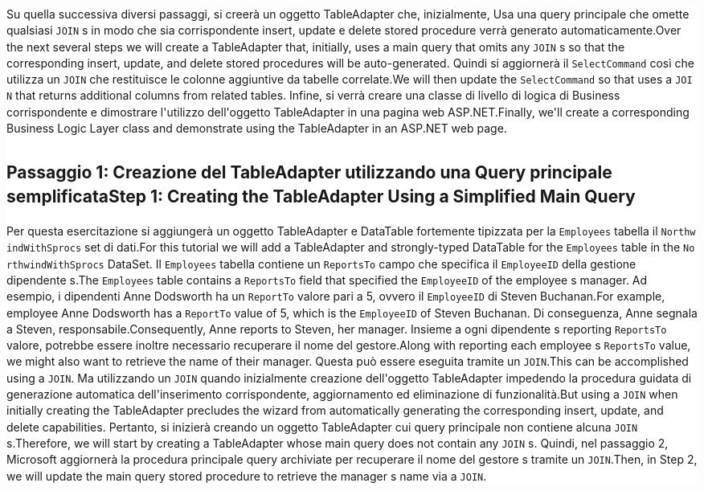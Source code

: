 <span data-ttu-id="483b9-167">Su quella successiva diversi passaggi, si creerà un oggetto TableAdapter che, inizialmente, Usa una query principale che omette qualsiasi `JOIN` s in modo che sia corrispondente insert, update e delete stored procedure verrà generato automaticamente.</span><span class="sxs-lookup"><span data-stu-id="483b9-167">Over the next several steps we will create a TableAdapter that, initially, uses a main query that omits any `JOIN` s so that the corresponding insert, update, and delete stored procedures will be auto-generated.</span></span> <span data-ttu-id="483b9-168">Quindi si aggiornerà il `SelectCommand` così che utilizza un `JOIN` che restituisce le colonne aggiuntive da tabelle correlate.</span><span class="sxs-lookup"><span data-stu-id="483b9-168">We will then update the `SelectCommand` so that uses a `JOIN` that returns additional columns from related tables.</span></span> <span data-ttu-id="483b9-169">Infine, si verrà creare una classe di livello di logica di Business corrispondente e dimostrare l'utilizzo dell'oggetto TableAdapter in una pagina web ASP.NET.</span><span class="sxs-lookup"><span data-stu-id="483b9-169">Finally, we'll create a corresponding Business Logic Layer class and demonstrate using the TableAdapter in an ASP.NET web page.</span></span>

## <a name="step-1-creating-the-tableadapter-using-a-simplified-main-query"></a><span data-ttu-id="483b9-170">Passaggio 1: Creazione del TableAdapter utilizzando una Query principale semplificata</span><span class="sxs-lookup"><span data-stu-id="483b9-170">Step 1: Creating the TableAdapter Using a Simplified Main Query</span></span>

<span data-ttu-id="483b9-171">Per questa esercitazione si aggiungerà un oggetto TableAdapter e DataTable fortemente tipizzata per la `Employees` tabella il `NorthwindWithSprocs` set di dati.</span><span class="sxs-lookup"><span data-stu-id="483b9-171">For this tutorial we will add a TableAdapter and strongly-typed DataTable for the `Employees` table in the `NorthwindWithSprocs` DataSet.</span></span> <span data-ttu-id="483b9-172">Il `Employees` tabella contiene un `ReportsTo` campo che specifica il `EmployeeID` della gestione dipendente s.</span><span class="sxs-lookup"><span data-stu-id="483b9-172">The `Employees` table contains a `ReportsTo` field that specified the `EmployeeID` of the employee s manager.</span></span> <span data-ttu-id="483b9-173">Ad esempio, i dipendenti Anne Dodsworth ha un `ReportTo` valore pari a 5, ovvero il `EmployeeID` di Steven Buchanan.</span><span class="sxs-lookup"><span data-stu-id="483b9-173">For example, employee Anne Dodsworth has a `ReportTo` value of 5, which is the `EmployeeID` of Steven Buchanan.</span></span> <span data-ttu-id="483b9-174">Di conseguenza, Anne segnala a Steven, responsabile.</span><span class="sxs-lookup"><span data-stu-id="483b9-174">Consequently, Anne reports to Steven, her manager.</span></span> <span data-ttu-id="483b9-175">Insieme a ogni dipendente s reporting `ReportsTo` valore, potrebbe essere inoltre necessario recuperare il nome del gestore.</span><span class="sxs-lookup"><span data-stu-id="483b9-175">Along with reporting each employee s `ReportsTo` value, we might also want to retrieve the name of their manager.</span></span> <span data-ttu-id="483b9-176">Questa può essere eseguita tramite un `JOIN`.</span><span class="sxs-lookup"><span data-stu-id="483b9-176">This can be accomplished using a `JOIN`.</span></span> <span data-ttu-id="483b9-177">Ma utilizzando un `JOIN` quando inizialmente creazione dell'oggetto TableAdapter impedendo la procedura guidata di generazione automatica dell'inserimento corrispondente, aggiornamento ed eliminazione di funzionalità.</span><span class="sxs-lookup"><span data-stu-id="483b9-177">But using a `JOIN` when initially creating the TableAdapter precludes the wizard from automatically generating the corresponding insert, update, and delete capabilities.</span></span> <span data-ttu-id="483b9-178">Pertanto, si inizierà creando un oggetto TableAdapter cui query principale non contiene alcuna `JOIN` s.</span><span class="sxs-lookup"><span data-stu-id="483b9-178">Therefore, we will start by creating a TableAdapter whose main query does not contain any `JOIN` s.</span></span> <span data-ttu-id="483b9-179">Quindi, nel passaggio 2, Microsoft aggiornerà la procedura principale query archiviate per recuperare il nome del gestore s tramite un `JOIN`.</span><span class="sxs-lookup"><span data-stu-id="483b9-179">Then, in Step 2, we will update the main query stored procedure to retrieve the manager s name via a `JOIN`.</span></span>

